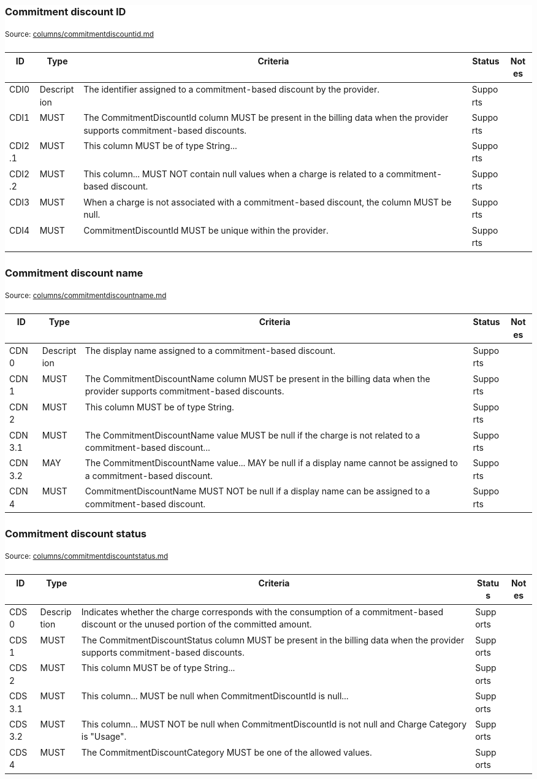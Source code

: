 ### Commitment discount ID

<sup>Source: [columns/commitmentdiscountid.md](https://github.com/FinOps-Open-Cost-and-Usage-Spec/FOCUS_Spec/blob/v1.0/specification/columns/commitmentdiscountid.md)</sup>

| ID     | Type        | Criteria                                                                                                                   | Status   | Notes |
| ------ | ----------- | -------------------------------------------------------------------------------------------------------------------------- | -------- | ----- |
| CDI0   | Description | The identifier assigned to a commitment-based discount by the provider.                                                    | Supports |       |
| CDI1   | MUST        | The CommitmentDiscountId column MUST be present in the billing data when the provider supports commitment-based discounts. | Supports |       |
| CDI2.1 | MUST        | This column MUST be of type String...                                                                                      | Supports |       |
| CDI2.2 | MUST        | This column... MUST NOT contain null values when a charge is related to a commitment-based discount.                       | Supports |       |
| CDI3   | MUST        | When a charge is not associated with a commitment-based discount, the column MUST be null.                                 | Supports |       |
| CDI4   | MUST        | CommitmentDiscountId MUST be unique within the provider.                                                                   | Supports |       |

### Commitment discount name

<sup>Source: [columns/commitmentdiscountname.md](https://github.com/FinOps-Open-Cost-and-Usage-Spec/FOCUS_Spec/blob/v1.0/specification/columns/commitmentdiscountname.md)</sup>

| ID     | Type        | Criteria                                                                                                                     | Status   | Notes |
| ------ | ----------- | ---------------------------------------------------------------------------------------------------------------------------- | -------- | ----- |
| CDN0   | Description | The display name assigned to a commitment-based discount.                                                                    | Supports |       |
| CDN1   | MUST        | The CommitmentDiscountName column MUST be present in the billing data when the provider supports commitment-based discounts. | Supports |       |
| CDN2   | MUST        | This column MUST be of type String.                                                                                          | Supports |       |
| CDN3.1 | MUST        | The CommitmentDiscountName value MUST be null if the charge is not related to a commitment-based discount...                 | Supports |       |
| CDN3.2 | MAY         | The CommitmentDiscountName value... MAY be null if a display name cannot be assigned to a commitment-based discount.         | Supports |       |
| CDN4   | MUST        | CommitmentDiscountName MUST NOT be null if a display name can be assigned to a commitment-based discount.                    | Supports |       |

### Commitment discount status

<sup>Source: [columns/commitmentdiscountstatus.md](https://github.com/FinOps-Open-Cost-and-Usage-Spec/FOCUS_Spec/blob/v1.0/specification/columns/commitmentdiscountstatus.md)</sup>

| ID     | Type        | Criteria                                                                                                                                    | Status   | Notes |
| ------ | ----------- | ------------------------------------------------------------------------------------------------------------------------------------------- | -------- | ----- |
| CDS0   | Description | Indicates whether the charge corresponds with the consumption of a commitment-based discount or the unused portion of the committed amount. | Supports |       |
| CDS1   | MUST        | The CommitmentDiscountStatus column MUST be present in the billing data when the provider supports commitment-based discounts.              | Supports |       |
| CDS2   | MUST        | This column MUST be of type String...                                                                                                       | Supports |       |
| CDS3.1 | MUST        | This column... MUST be null when CommitmentDiscountId is null...                                                                            | Supports |       |
| CDS3.2 | MUST        | This column... MUST NOT be null when CommitmentDiscountId is not null and Charge Category is "Usage".                                       | Supports |       |
| CDS4   | MUST        | The CommitmentDiscountCategory MUST be one of the allowed values.                                                                           | Supports |       |
